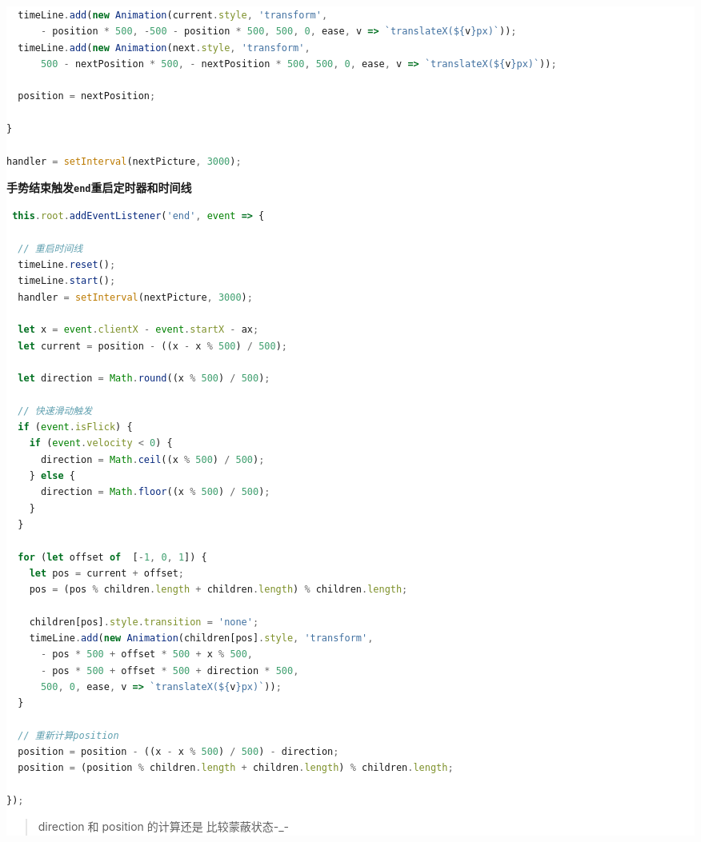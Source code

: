 ```javascript
  timeLine.add(new Animation(current.style, 'transform',
      - position * 500, -500 - position * 500, 500, 0, ease, v => `translateX(${v}px)`));
  timeLine.add(new Animation(next.style, 'transform',
      500 - nextPosition * 500, - nextPosition * 500, 500, 0, ease, v => `translateX(${v}px)`));

  position = nextPosition;

}

handler = setInterval(nextPicture, 3000);
```
**手势结束触发`end`重启定时器和时间线**
```javascript
 this.root.addEventListener('end', event => {
  
  // 重启时间线
  timeLine.reset();
  timeLine.start();
  handler = setInterval(nextPicture, 3000);

  let x = event.clientX - event.startX - ax;
  let current = position - ((x - x % 500) / 500);

  let direction = Math.round((x % 500) / 500);

  // 快速滑动触发
  if (event.isFlick) {
    if (event.velocity < 0) {
      direction = Math.ceil((x % 500) / 500);
    } else {
      direction = Math.floor((x % 500) / 500);
    }
  }

  for (let offset of  [-1, 0, 1]) {
    let pos = current + offset;
    pos = (pos % children.length + children.length) % children.length;

    children[pos].style.transition = 'none';
    timeLine.add(new Animation(children[pos].style, 'transform',
      - pos * 500 + offset * 500 + x % 500, 
      - pos * 500 + offset * 500 + direction * 500, 
      500, 0, ease, v => `translateX(${v}px)`));
  }

  // 重新计算position
  position = position - ((x - x % 500) / 500) - direction;
  position = (position % children.length + children.length) % children.length;

});
```
> direction 和 position 的计算还是 比较蒙蔽状态-_- 
